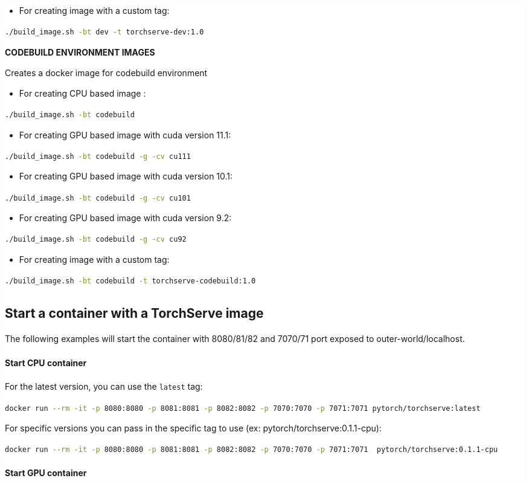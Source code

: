  - For creating image with a custom tag:

```bash
./build_image.sh -bt dev -t torchserve-dev:1.0
```

**CODEBUILD ENVIRONMENT IMAGES**

Creates a docker image for codebuild environment

- For creating CPU based image :

```bash
./build_image.sh -bt codebuild
```

- For creating GPU based image with cuda version 11.1:

```bash
./build_image.sh -bt codebuild -g -cv cu111
```

 - For creating GPU based image with cuda version 10.1:

```bash
./build_image.sh -bt codebuild -g -cv cu101
```

 - For creating GPU based image with cuda version 9.2:

```bash
./build_image.sh -bt codebuild -g -cv cu92
```

 - For creating image with a custom tag:

```bash
./build_image.sh -bt codebuild -t torchserve-codebuild:1.0
```


## Start a container with a TorchServe image

The following examples will start the container with 8080/81/82 and 7070/71 port exposed to outer-world/localhost.

#### Start CPU container

For the latest version, you can use the `latest` tag:

```bash
docker run --rm -it -p 8080:8080 -p 8081:8081 -p 8082:8082 -p 7070:7070 -p 7071:7071 pytorch/torchserve:latest
```

For specific versions you can pass in the specific tag to use (ex: pytorch/torchserve:0.1.1-cpu):

```bash
docker run --rm -it -p 8080:8080 -p 8081:8081 -p 8082:8082 -p 7070:7070 -p 7071:7071  pytorch/torchserve:0.1.1-cpu
```

#### Start GPU container
